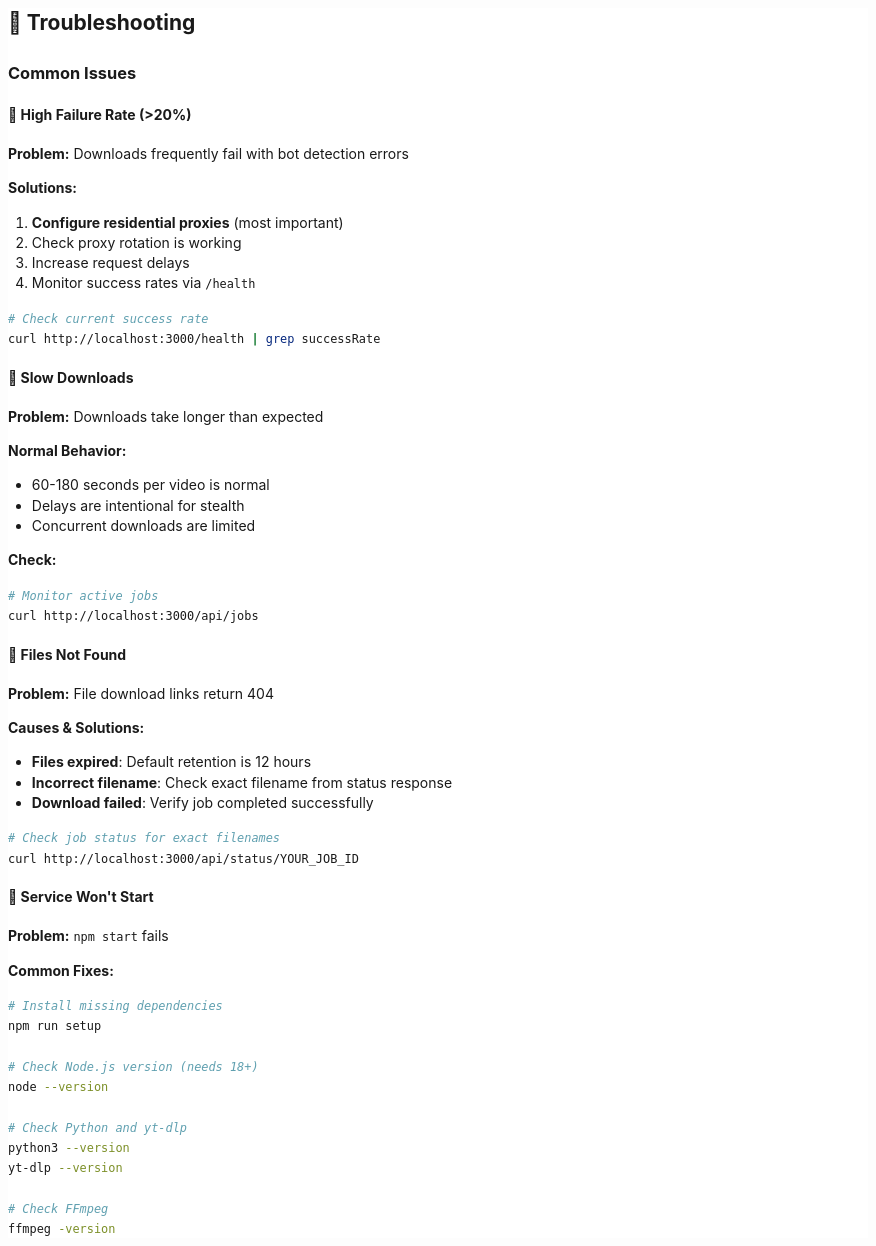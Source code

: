 ## 🔧 Troubleshooting

### Common Issues

#### 🚨 High Failure Rate (>20%)

**Problem:** Downloads frequently fail with bot detection errors

**Solutions:**
1. **Configure residential proxies** (most important)
2. Check proxy rotation is working
3. Increase request delays
4. Monitor success rates via `/health`

```bash
# Check current success rate
curl http://localhost:3000/health | grep successRate
```

#### 🐌 Slow Downloads

**Problem:** Downloads take longer than expected

**Normal Behavior:**
- 60-180 seconds per video is normal
- Delays are intentional for stealth
- Concurrent downloads are limited

**Check:**
```bash
# Monitor active jobs
curl http://localhost:3000/api/jobs
```

#### 📁 Files Not Found

**Problem:** File download links return 404

**Causes & Solutions:**
- **Files expired**: Default retention is 12 hours
- **Incorrect filename**: Check exact filename from status response
- **Download failed**: Verify job completed successfully

```bash
# Check job status for exact filenames
curl http://localhost:3000/api/status/YOUR_JOB_ID
```

#### 🔌 Service Won't Start

**Problem:** `npm start` fails

**Common Fixes:**
```bash
# Install missing dependencies
npm run setup

# Check Node.js version (needs 18+)
node --version

# Check Python and yt-dlp
python3 --version
yt-dlp --version

# Check FFmpeg
ffmpeg -version
```
